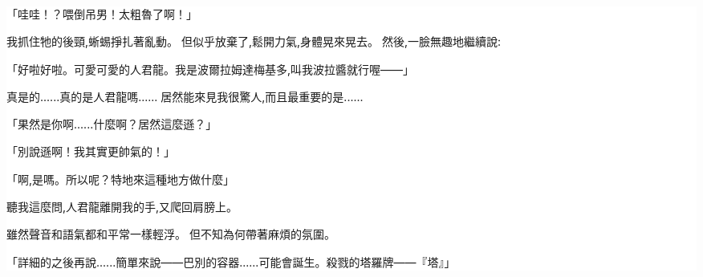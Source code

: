 「哇哇！？喂倒吊男！太粗魯了啊！」

我抓住牠的後頸,蜥蜴掙扎著亂動。
但似乎放棄了,鬆開力氣,身體晃來晃去。
然後,一臉無趣地繼續說:

「好啦好啦。可愛可愛的人君龍。我是波爾拉姆達梅基多,叫我波拉醬就行喔——」

真是的......真的是人君龍嗎......
居然能來見我很驚人,而且最重要的是......

「果然是你啊......什麼啊？居然這麼遜？」

「別說遜啊！我其實更帥氣的！」

「啊,是嗎。所以呢？特地來這種地方做什麼」

聽我這麼問,人君龍離開我的手,又爬回肩膀上。

雖然聲音和語氣都和平常一樣輕浮。
但不知為何帶著麻煩的氛圍。

「詳細的之後再說......簡單來說——巴別的容器......可能會誕生。殺戮的塔羅牌——『塔』」